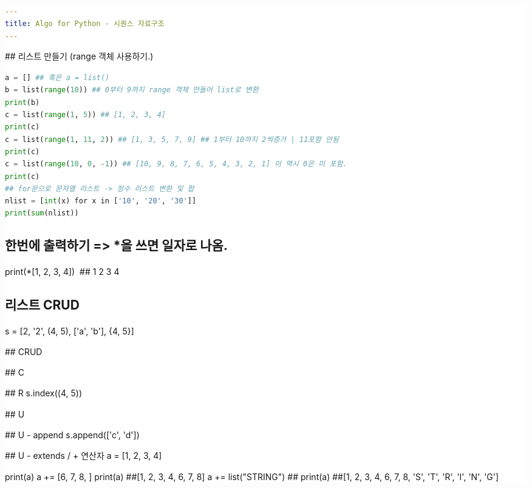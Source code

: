 ```yaml
---
title: Algo for Python - 시퀀스 자료구조
---
```


## 리스트 만들기 (range 객체 사용하기.)

```py
a = [] ## 혹은 a = list()
b = list(range(10)) ## 0부터 9까지 range 객체 만들어 list로 변환
print(b)
c = list(range(1, 5)) ## [1, 2, 3, 4]
print(c)
c = list(range(1, 11, 2)) ## [1, 3, 5, 7, 9] ## 1부터 10까지 2씩증가 | 11포함 안됨
print(c)
c = list(range(10, 0, -1)) ## [10, 9, 8, 7, 6, 5, 4, 3, 2, 1] 이 역시 0은 미 포함.
print(c)
## for문으로 문자열 리스트 -> 정수 리스트 변환 및 합
nlist = [int(x) for x in ['10', '20', '30']]
print(sum(nlist))
```

## 한번에 출력하기 => \*을 쓰면 일자로 나옴.

print(\*[1, 2, 3, 4])  ## 1 2 3 4

## 리스트 CRUD

s = [2, '2', (4, 5), ['a', 'b'], {4, 5}]

## CRUD

## C

## R
s.index((4, 5))

## U

## U - append
s.append(['c', 'd'])

## U - extends / + 연산자
a = [1, 2, 3, 4]

print(a)
a += [6, 7, 8, ]
print(a) ##[1, 2, 3, 4, 6, 7, 8]
a += list("STRING") ##
print(a) ##[1, 2, 3, 4, 6, 7, 8, 'S', 'T', 'R', 'I', 'N', 'G']

